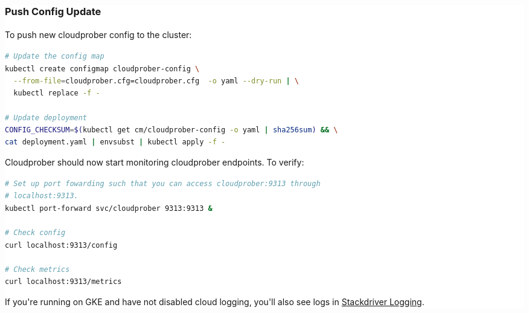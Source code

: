 ### Push Config Update

To push new cloudprober config to the cluster:

```bash
# Update the config map
kubectl create configmap cloudprober-config \
  --from-file=cloudprober.cfg=cloudprober.cfg  -o yaml --dry-run | \
  kubectl replace -f -

# Update deployment
CONFIG_CHECKSUM=$(kubectl get cm/cloudprober-config -o yaml | sha256sum) && \
cat deployment.yaml | envsubst | kubectl apply -f -
```

Cloudprober should now start monitoring cloudprober endpoints. To verify:

```bash
# Set up port fowarding such that you can access cloudprober:9313 through
# localhost:9313.
kubectl port-forward svc/cloudprober 9313:9313 &

# Check config
curl localhost:9313/config

# Check metrics
curl localhost:9313/metrics
```

If you're running on GKE and have not disabled cloud logging, you'll also see logs in [Stackdriver Logging](https://pantheon.corp.google.com/logs/viewer?resource=gce_instance).
